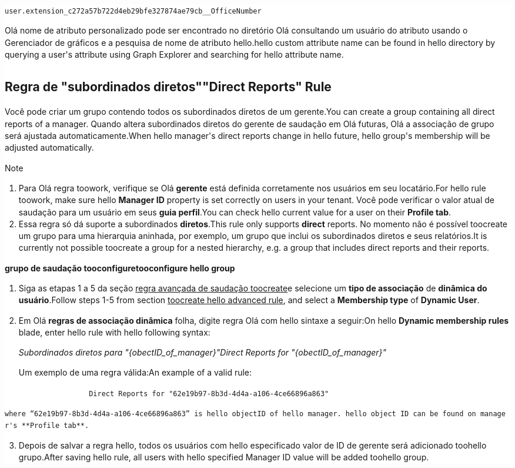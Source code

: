 ```
user.extension_c272a57b722d4eb29bfe327874ae79cb__OfficeNumber  
```
<span data-ttu-id="5f2a6-352">Olá nome de atributo personalizado pode ser encontrado no diretório Olá consultando um usuário do atributo usando o Gerenciador de gráficos e a pesquisa de nome de atributo hello.</span><span class="sxs-lookup"><span data-stu-id="5f2a6-352">hello custom attribute name can be found in hello directory by querying a user's attribute using Graph Explorer and searching for hello attribute name.</span></span>

## <a name="direct-reports-rule"></a><span data-ttu-id="5f2a6-353">Regra de "subordinados diretos"</span><span class="sxs-lookup"><span data-stu-id="5f2a6-353">"Direct Reports" Rule</span></span>
<span data-ttu-id="5f2a6-354">Você pode criar um grupo contendo todos os subordinados diretos de um gerente.</span><span class="sxs-lookup"><span data-stu-id="5f2a6-354">You can create a group containing all direct reports of a manager.</span></span> <span data-ttu-id="5f2a6-355">Quando altera subordinados diretos do gerente de saudação em Olá futuras, Olá a associação de grupo será ajustada automaticamente.</span><span class="sxs-lookup"><span data-stu-id="5f2a6-355">When hello manager's direct reports change in hello future, hello group's membership will be adjusted automatically.</span></span>

> [!NOTE]
> 1. <span data-ttu-id="5f2a6-356">Para Olá regra toowork, verifique se Olá **gerente** está definida corretamente nos usuários em seu locatário.</span><span class="sxs-lookup"><span data-stu-id="5f2a6-356">For hello rule toowork, make sure hello **Manager ID** property is set correctly on users in your tenant.</span></span> <span data-ttu-id="5f2a6-357">Você pode verificar o valor atual de saudação para um usuário em seus **guia perfil**.</span><span class="sxs-lookup"><span data-stu-id="5f2a6-357">You can check hello current value for a user on their **Profile tab**.</span></span>
> 2. <span data-ttu-id="5f2a6-358">Essa regra só dá suporte a subordinados **diretos**.</span><span class="sxs-lookup"><span data-stu-id="5f2a6-358">This rule only supports **direct** reports.</span></span> <span data-ttu-id="5f2a6-359">No momento não é possível toocreate um grupo para uma hierarquia aninhada, por exemplo, um grupo que inclui os subordinados diretos e seus relatórios.</span><span class="sxs-lookup"><span data-stu-id="5f2a6-359">It is currently not possible toocreate a group for a nested hierarchy, e.g. a group that includes direct reports and their reports.</span></span>

<span data-ttu-id="5f2a6-360">**grupo de saudação tooconfigure**</span><span class="sxs-lookup"><span data-stu-id="5f2a6-360">**tooconfigure hello group**</span></span>

1. <span data-ttu-id="5f2a6-361">Siga as etapas 1 a 5 da seção [regra avançada de saudação toocreate](#to-create-the-advanced-rule)e selecione um **tipo de associação** de **dinâmica do usuário**.</span><span class="sxs-lookup"><span data-stu-id="5f2a6-361">Follow steps 1-5 from section [toocreate hello advanced rule](#to-create-the-advanced-rule), and select a **Membership type** of **Dynamic User**.</span></span>
2. <span data-ttu-id="5f2a6-362">Em Olá **regras de associação dinâmica** folha, digite regra Olá com hello sintaxe a seguir:</span><span class="sxs-lookup"><span data-stu-id="5f2a6-362">On hello **Dynamic membership rules** blade, enter hello rule with hello following syntax:</span></span>

    <span data-ttu-id="5f2a6-363">*Subordinados diretos para "{obectID_of_manager}"*</span><span class="sxs-lookup"><span data-stu-id="5f2a6-363">*Direct Reports for "{obectID_of_manager}"*</span></span>

    <span data-ttu-id="5f2a6-364">Um exemplo de uma regra válida:</span><span class="sxs-lookup"><span data-stu-id="5f2a6-364">An example of a valid rule:</span></span>
```
                    Direct Reports for "62e19b97-8b3d-4d4a-a106-4ce66896a863"
```
    where “62e19b97-8b3d-4d4a-a106-4ce66896a863” is hello objectID of hello manager. hello object ID can be found on manager's **Profile tab**.
3. <span data-ttu-id="5f2a6-365">Depois de salvar a regra hello, todos os usuários com hello especificado valor de ID de gerente será adicionado toohello grupo.</span><span class="sxs-lookup"><span data-stu-id="5f2a6-365">After saving hello rule, all users with hello specified Manager ID value will be added toohello group.</span></span>
